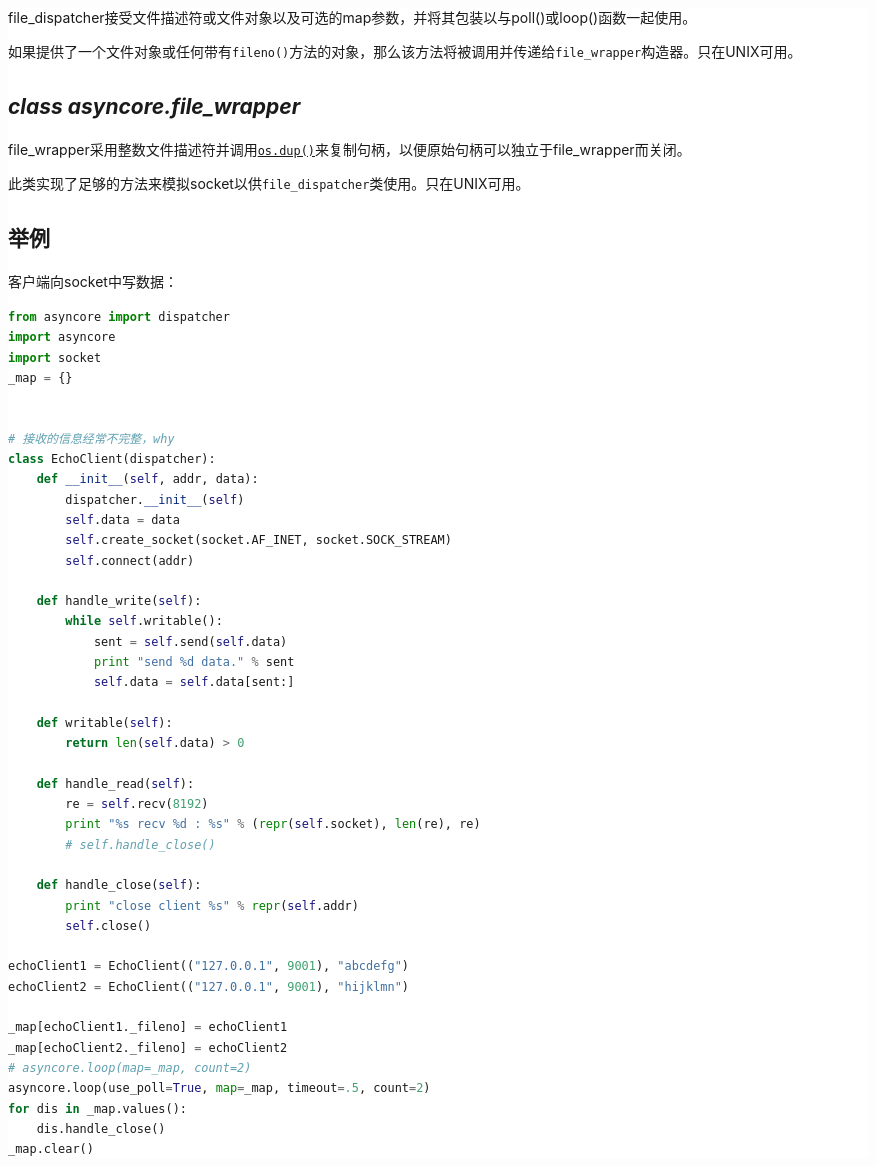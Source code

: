 file_dispatcher接受文件描述符或文件对象以及可选的map参数，并将其包装以与poll()或loop()函数一起使用。

如果提供了一个文件对象或任何带有`fileno()`方法的对象，那么该方法将被调用并传递给`file_wrapper`构造器。只在UNIX可用。

## *class asyncore.file_wrapper*

file_wrapper采用整数文件描述符并调用[`os.dup()`](https://docs.python.org/2.7/library/os.html#os.dup)来复制句柄，以便原始句柄可以独立于file_wrapper而关闭。

此类实现了足够的方法来模拟socket以供`file_dispatcher`类使用。只在UNIX可用。

## 举例

客户端向socket中写数据：

```python
from asyncore import dispatcher
import asyncore
import socket
_map = {}


# 接收的信息经常不完整，why
class EchoClient(dispatcher):
    def __init__(self, addr, data):
        dispatcher.__init__(self)
        self.data = data
        self.create_socket(socket.AF_INET, socket.SOCK_STREAM)
        self.connect(addr)

    def handle_write(self):
        while self.writable():
            sent = self.send(self.data)
            print "send %d data." % sent
            self.data = self.data[sent:]

    def writable(self):
        return len(self.data) > 0

    def handle_read(self):
        re = self.recv(8192)
        print "%s recv %d : %s" % (repr(self.socket), len(re), re)
        # self.handle_close()

    def handle_close(self):
        print "close client %s" % repr(self.addr)
        self.close()

echoClient1 = EchoClient(("127.0.0.1", 9001), "abcdefg")
echoClient2 = EchoClient(("127.0.0.1", 9001), "hijklmn")

_map[echoClient1._fileno] = echoClient1
_map[echoClient2._fileno] = echoClient2
# asyncore.loop(map=_map, count=2)
asyncore.loop(use_poll=True, map=_map, timeout=.5, count=2)
for dis in _map.values():
    dis.handle_close()
_map.clear()
```
